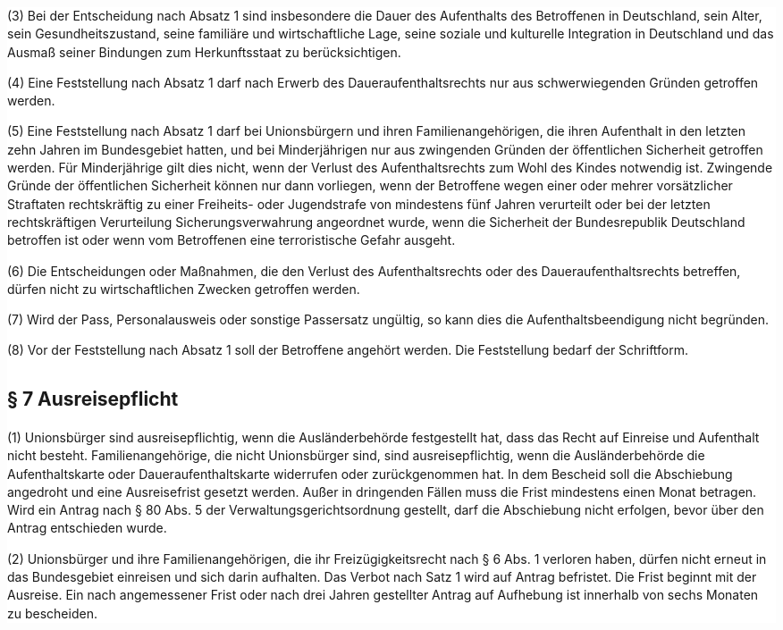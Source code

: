 (3) Bei der Entscheidung nach Absatz 1 sind insbesondere die Dauer des
Aufenthalts des Betroffenen in Deutschland, sein Alter, sein
Gesundheitszustand, seine familiäre und wirtschaftliche Lage, seine
soziale und kulturelle Integration in Deutschland und das Ausmaß
seiner Bindungen zum Herkunftsstaat zu berücksichtigen.

(4) Eine Feststellung nach Absatz 1 darf nach Erwerb des
Daueraufenthaltsrechts nur aus schwerwiegenden Gründen getroffen
werden.

(5) Eine Feststellung nach Absatz 1 darf bei Unionsbürgern und ihren
Familienangehörigen, die ihren Aufenthalt in den letzten zehn Jahren
im Bundesgebiet hatten, und bei Minderjährigen nur aus zwingenden
Gründen der öffentlichen Sicherheit getroffen werden. Für
Minderjährige gilt dies nicht, wenn der Verlust des Aufenthaltsrechts
zum Wohl des Kindes notwendig ist. Zwingende Gründe der öffentlichen
Sicherheit können nur dann vorliegen, wenn der Betroffene wegen einer
oder mehrer vorsätzlicher Straftaten rechtskräftig zu einer Freiheits-
oder Jugendstrafe von mindestens fünf Jahren verurteilt oder bei der
letzten rechtskräftigen Verurteilung Sicherungsverwahrung angeordnet
wurde, wenn die Sicherheit der Bundesrepublik Deutschland betroffen
ist oder wenn vom Betroffenen eine terroristische Gefahr ausgeht.

(6) Die Entscheidungen oder Maßnahmen, die den Verlust des
Aufenthaltsrechts oder des Daueraufenthaltsrechts betreffen, dürfen
nicht zu wirtschaftlichen Zwecken getroffen werden.

(7) Wird der Pass, Personalausweis oder sonstige Passersatz ungültig,
so kann dies die Aufenthaltsbeendigung nicht begründen.

(8) Vor der Feststellung nach Absatz 1 soll der Betroffene angehört
werden. Die Feststellung bedarf der Schriftform.

## § 7 Ausreisepflicht

(1) Unionsbürger sind ausreisepflichtig, wenn die Ausländerbehörde
festgestellt hat, dass das Recht auf Einreise und Aufenthalt nicht
besteht. Familienangehörige, die nicht Unionsbürger sind, sind
ausreisepflichtig, wenn die Ausländerbehörde die Aufenthaltskarte oder
Daueraufenthaltskarte widerrufen oder zurückgenommen hat. In dem
Bescheid soll die Abschiebung angedroht und eine Ausreisefrist gesetzt
werden. Außer in dringenden Fällen muss die Frist mindestens einen
Monat betragen. Wird ein Antrag nach § 80 Abs. 5 der
Verwaltungsgerichtsordnung gestellt, darf die Abschiebung nicht
erfolgen, bevor über den Antrag entschieden wurde.

(2) Unionsbürger und ihre Familienangehörigen, die ihr
Freizügigkeitsrecht nach § 6 Abs. 1 verloren haben, dürfen nicht
erneut in das Bundesgebiet einreisen und sich darin aufhalten. Das
Verbot nach Satz 1 wird auf Antrag befristet. Die Frist beginnt mit
der Ausreise. Ein nach angemessener Frist oder nach drei Jahren
gestellter Antrag auf Aufhebung ist innerhalb von sechs Monaten zu
bescheiden.

